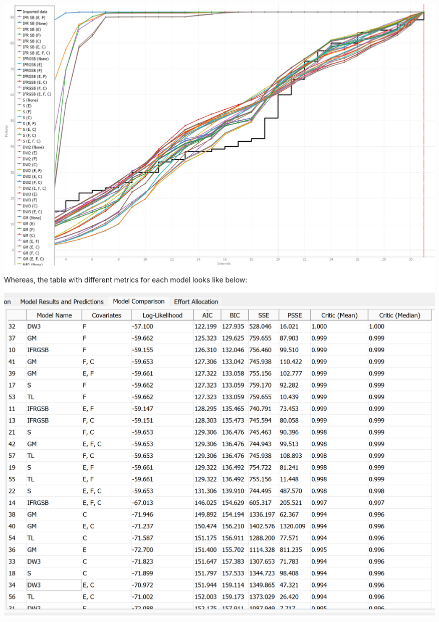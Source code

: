 ![all model](media/all_models.png)

Whereas, the table with different metrics for each model looks like below:

![all model comparison](media/all_model_table.png)